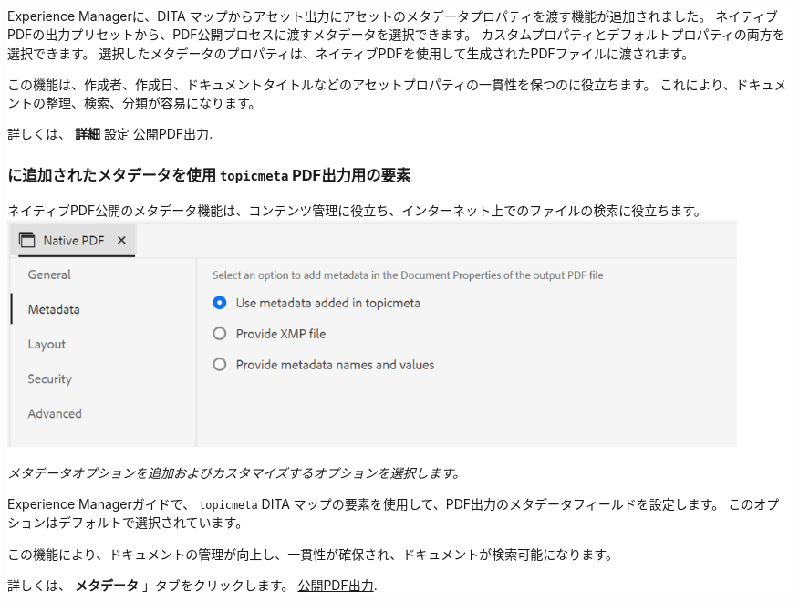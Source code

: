 Experience Managerに、DITA マップからアセット出力にアセットのメタデータプロパティを渡す機能が追加されました。
ネイティブPDFの出力プリセットから、PDF公開プロセスに渡すメタデータを選択できます。 カスタムプロパティとデフォルトプロパティの両方を選択できます。  選択したメタデータのプロパティは、ネイティブPDFを使用して生成されたPDFファイルに渡されます。

この機能は、作成者、作成日、ドキュメントタイトルなどのアセットプロパティの一貫性を保つのに役立ちます。 これにより、ドキュメントの整理、検索、分類が容易になります。

詳しくは、 **詳細** 設定 [公開PDF出力](../web-editor/native-pdf-web-editor.md).


### に追加されたメタデータを使用 `topicmeta` PDF出力用の要素

ネイティブPDF公開のメタデータ機能は、コンテンツ管理に役立ち、インターネット上でのファイルの検索に役立ちます。
<img src="assets/pdf-metadata-4-4.png" alt="「メタデータ」タブ" width="800">

*メタデータオプションを追加およびカスタマイズするオプションを選択します。*

Experience Managerガイドで、 `topicmeta` DITA マップの要素を使用して、PDF出力のメタデータフィールドを設定します。 このオプションはデフォルトで選択されています。

この機能により、ドキュメントの管理が向上し、一貫性が確保され、ドキュメントが検索可能になります。

詳しくは、 **メタデータ** 」タブをクリックします。 [公開PDF出力](../web-editor/native-pdf-web-editor.md).